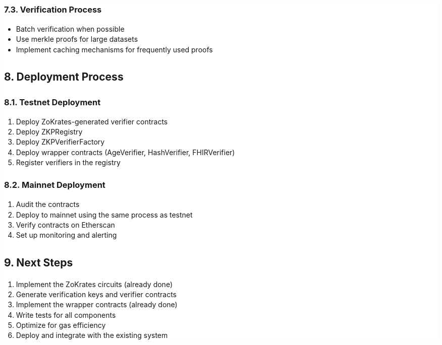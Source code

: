 ### 7.3. Verification Process

- Batch verification when possible
- Use merkle proofs for large datasets
- Implement caching mechanisms for frequently used proofs

## 8. Deployment Process

### 8.1. Testnet Deployment

1. Deploy ZoKrates-generated verifier contracts
2. Deploy ZKPRegistry
3. Deploy ZKPVerifierFactory
4. Deploy wrapper contracts (AgeVerifier, HashVerifier, FHIRVerifier)
5. Register verifiers in the registry

### 8.2. Mainnet Deployment

1. Audit the contracts
2. Deploy to mainnet using the same process as testnet
3. Verify contracts on Etherscan
4. Set up monitoring and alerting

## 9. Next Steps

1. Implement the ZoKrates circuits (already done)
2. Generate verification keys and verifier contracts
3. Implement the wrapper contracts (already done)
4. Write tests for all components
5. Optimize for gas efficiency
6. Deploy and integrate with the existing system

